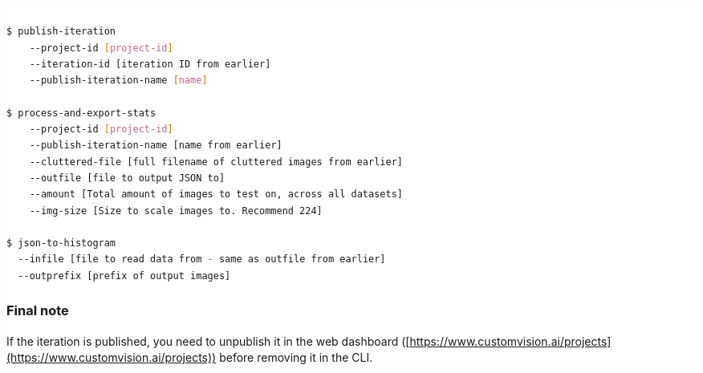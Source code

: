 ```bash

$ publish-iteration
    --project-id [project-id]
    --iteration-id [iteration ID from earlier]
    --publish-iteration-name [name]
    
$ process-and-export-stats
    --project-id [project-id]
    --publish-iteration-name [name from earlier]
    --cluttered-file [full filename of cluttered images from earlier]
    --outfile [file to output JSON to]
    --amount [Total amount of images to test on, across all datasets]
    --img-size [Size to scale images to. Recommend 224]
    
$ json-to-histogram
  --infile [file to read data from - same as outfile from earlier]
  --outprefix [prefix of output images]
```

### Final note
If the iteration is published, you need to unpublish it in the web dashboard ([https://www.customvision.ai/projects](https://www.customvision.ai/projects)) before removing it in the CLI.